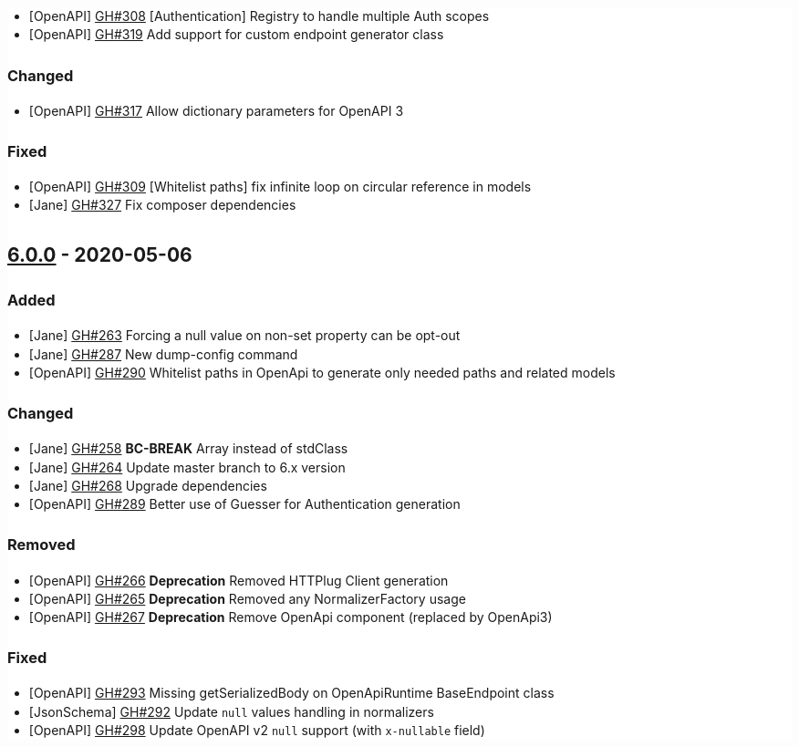 - [OpenAPI] [GH#308](https://github.com/janephp/janephp/pull/308) [Authentication] Registry to handle multiple Auth scopes
- [OpenAPI] [GH#319](https://github.com/janephp/janephp/pull/319) Add support for custom endpoint generator class

### Changed

- [OpenAPI] [GH#317](https://github.com/janephp/janephp/pull/317) Allow dictionary parameters for OpenAPI 3

### Fixed

- [OpenAPI] [GH#309](https://github.com/janephp/janephp/pull/309) [Whitelist paths] fix infinite loop on circular reference in models
- [Jane] [GH#327](https://github.com/janephp/janephp/pull/327) Fix composer dependencies

## [6.0.0] - 2020-05-06

### Added

- [Jane] [GH#263](https://github.com/janephp/janephp/pull/263) Forcing a null value on non-set property can be opt-out
- [Jane] [GH#287](https://github.com/janephp/janephp/pull/287) New dump-config command
- [OpenAPI] [GH#290](https://github.com/janephp/janephp/pull/290) Whitelist paths in OpenApi to generate only needed paths and related models

### Changed

- [Jane] [GH#258](https://github.com/janephp/janephp/pull/258) **BC-BREAK** Array instead of stdClass
- [Jane] [GH#264](https://github.com/janephp/janephp/pull/264) Update master branch to 6.x version
- [Jane] [GH#268](https://github.com/janephp/janephp/pull/268) Upgrade dependencies
- [OpenAPI] [GH#289](https://github.com/janephp/janephp/pull/289) Better use of Guesser for Authentication generation

### Removed

- [OpenAPI] [GH#266](https://github.com/janephp/janephp/pull/266) **Deprecation** Removed HTTPlug Client generation
- [OpenAPI] [GH#265](https://github.com/janephp/janephp/pull/265) **Deprecation** Removed any NormalizerFactory usage
- [OpenAPI] [GH#267](https://github.com/janephp/janephp/pull/267) **Deprecation** Remove OpenApi component (replaced by OpenApi3)

### Fixed

- [OpenAPI] [GH#293](https://github.com/janephp/janephp/pull/293) Missing getSerializedBody on OpenApiRuntime BaseEndpoint class
- [JsonSchema] [GH#292](https://github.com/janephp/janephp/pull/292) Update `null` values handling in normalizers
- [OpenAPI] [GH#298](https://github.com/janephp/janephp/pull/298) Update OpenAPI v2 `null` support (with `x-nullable` field)


[Unreleased]: https://github.com/janephp/janephp/compare/v7.6.2...HEAD
[7.6.2]: https://github.com/janephp/janephp/compare/v7.6.1...v7.6.2
[7.6.1]: https://github.com/janephp/janephp/compare/v7.6.0...v7.6.1
[7.6.0]: https://github.com/janephp/janephp/compare/v7.5.6...v7.6.0
[7.5.6]: https://github.com/janephp/janephp/compare/v7.5.5...v7.5.6
[7.5.5]: https://github.com/janephp/janephp/compare/v7.5.4...v7.5.5
[7.5.4]: https://github.com/janephp/janephp/compare/v7.5.3...v7.5.4
[7.5.3]: https://github.com/janephp/janephp/compare/v7.5.2...v7.5.3
[7.5.2]: https://github.com/janephp/janephp/compare/v7.5.1...v7.5.2
[7.5.1]: https://github.com/janephp/janephp/compare/v7.5.0...v7.5.1
[7.5.0]: https://github.com/janephp/janephp/compare/v7.4.4...v7.5.0
[7.4.4]: https://github.com/janephp/janephp/compare/v7.4.3...v7.4.4
[7.4.3]: https://github.com/janephp/janephp/compare/v7.4.2...v7.4.3
[7.4.2]: https://github.com/janephp/janephp/compare/v7.4.1...v7.4.2
[7.4.1]: https://github.com/janephp/janephp/compare/v7.4.0...v7.4.1
[7.4.0]: https://github.com/janephp/janephp/compare/v7.3.1...v7.4.0
[7.3.1]: https://github.com/janephp/janephp/compare/v7.3.0...v7.3.1
[7.3.0]: https://github.com/janephp/janephp/compare/v7.2.5...v7.3.0
[7.2.5]: https://github.com/janephp/janephp/compare/v7.2.4...v7.2.5
[7.2.4]: https://github.com/janephp/janephp/compare/v7.2.3...v7.2.4
[7.2.3]: https://github.com/janephp/janephp/compare/v7.2.2...v7.2.3
[7.2.2]: https://github.com/janephp/janephp/compare/v7.2.1...v7.2.2
[7.2.1]: https://github.com/janephp/janephp/compare/v7.2.0...v7.2.1
[7.2.0]: https://github.com/janephp/janephp/compare/v7.1.7...v7.2.0
[7.1.7]: https://github.com/janephp/janephp/compare/v7.1.6...v7.1.7
[7.1.6]: https://github.com/janephp/janephp/compare/v7.1.5...v7.1.6
[7.1.5]: https://github.com/janephp/janephp/compare/v7.1.4...v7.1.5
[7.1.4]: https://github.com/janephp/janephp/compare/v7.1.3...v7.1.4
[7.1.3]: https://github.com/janephp/janephp/compare/v7.1.2...v7.1.3
[7.1.2]: https://github.com/janephp/janephp/compare/v7.1.1...v7.1.2
[7.1.1]: https://github.com/janephp/janephp/compare/v7.1.0...v7.1.1
[7.1.0]: https://github.com/janephp/janephp/compare/v7.0.0...v7.1.0
[7.0.0]: https://github.com/janephp/janephp/compare/v6.3.8...v7.0.0
[6.3.9]: https://github.com/janephp/janephp/compare/v6.3.8...v6.3.9
[6.3.8]: https://github.com/janephp/janephp/compare/v6.3.7...v6.3.8
[6.3.7]: https://github.com/janephp/janephp/compare/v6.3.6...v6.3.7
[6.3.6]: https://github.com/janephp/janephp/compare/v6.3.5...v6.3.6
[6.3.5]: https://github.com/janephp/janephp/compare/v6.3.4...v6.3.5
[6.3.4]: https://github.com/janephp/janephp/compare/v6.3.3...v6.3.4
[6.3.3]: https://github.com/janephp/janephp/compare/v6.3.2...v6.3.3
[6.3.2]: https://github.com/janephp/janephp/compare/v6.3.1...v6.3.2
[6.3.1]: https://github.com/janephp/janephp/compare/v6.3.0...v6.3.1
[6.3.0]: https://github.com/janephp/janephp/compare/v6.2.5...v6.3.0
[6.2.5]: https://github.com/janephp/janephp/compare/v6.2.4...v6.2.5
[6.2.4]: https://github.com/janephp/janephp/compare/v6.2.3...v6.2.4
[6.2.3]: https://github.com/janephp/janephp/compare/v6.2.2...v6.2.3
[6.2.2]: https://github.com/janephp/janephp/compare/v6.2.1...v6.2.2
[6.2.1]: https://github.com/janephp/janephp/compare/v6.2.0...v6.2.1
[6.2.0]: https://github.com/janephp/janephp/compare/v6.1.1...v6.2.0
[6.1.1]: https://github.com/janephp/janephp/compare/v6.1.0...v6.1.1
[6.1.0]: https://github.com/janephp/janephp/compare/v6.0.5...v6.1.0
[6.0.5]: https://github.com/janephp/janephp/compare/v6.0.4...v6.0.5
[6.0.4]: https://github.com/janephp/janephp/compare/v6.0.3...v6.0.4
[6.0.3]: https://github.com/janephp/janephp/compare/v6.0.2...v6.0.3
[6.0.2]: https://github.com/janephp/janephp/compare/v6.0.1...v6.0.2
[6.0.1]: https://github.com/janephp/janephp/compare/v6.0.0...v6.0.1
[6.0.0]: https://github.com/janephp/janephp/compare/v5.3.3...v6.0.0
[5.3.2]: https://github.com/janephp/janephp/compare/v5.3.2...v5.3.3
[5.3.2]: https://github.com/janephp/janephp/compare/v5.3.1...v5.3.2
[5.3.1]: https://github.com/janephp/janephp/compare/v5.3.0...v5.3.1
[5.3.0]: https://github.com/janephp/janephp/compare/v5.2.2...v5.3.0
[5.2.2]: https://github.com/janephp/janephp/compare/v5.2.1...v5.2.2
[5.2.1]: https://github.com/janephp/janephp/compare/v5.2.0...v5.2.1
[5.2.0]: https://github.com/janephp/janephp/compare/v5.1.1...v5.2.0
[5.1.1]: https://github.com/janephp/janephp/compare/v5.1.0...v5.1.1
[5.1.0]: https://github.com/janephp/janephp/compare/v5.0.1...v5.1.0
[5.0.1]: https://github.com/janephp/janephp/compare/v5.0.0...v5.0.1
[5.0.0]: https://github.com/janephp/janephp/compare/v4.4.0...v5.0.0
[4.4.0]: https://github.com/janephp/janephp/compare/v4.3.0...v4.4.0
[4.3.0]: https://github.com/janephp/janephp/compare/v4.2.0...v4.3.0
[4.2.0]: https://github.com/janephp/janephp/compare/v4.1.0...v4.2.0
[4.1.0]: https://github.com/janephp/janephp/compare/v4.0.4...v4.1.0
[4.0.4]: https://github.com/janephp/janephp/compare/v4.0.2...v4.0.4
[4.0.2]: https://github.com/janephp/janephp/compare/v4.0.1...v4.0.2
[4.0.1]: https://github.com/janephp/janephp/compare/v4.0.0...v4.0.1
[4.0.0]: https://github.com/janephp/janephp/releases/tag/v4.0.0